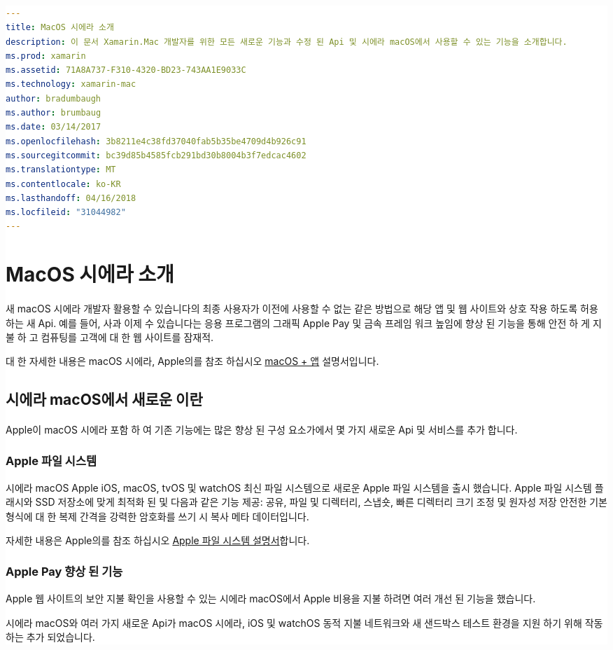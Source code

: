 ```yaml
---
title: MacOS 시에라 소개
description: 이 문서 Xamarin.Mac 개발자를 위한 모든 새로운 기능과 수정 된 Api 및 시에라 macOS에서 사용할 수 있는 기능을 소개합니다.
ms.prod: xamarin
ms.assetid: 71A8A737-F310-4320-BD23-743AA1E9033C
ms.technology: xamarin-mac
author: bradumbaugh
ms.author: brumbaug
ms.date: 03/14/2017
ms.openlocfilehash: 3b8211e4c38fd37040fab5b35be4709d4b926c91
ms.sourcegitcommit: bc39d85b4585fcb291bd30b8004b3f7edcac4602
ms.translationtype: MT
ms.contentlocale: ko-KR
ms.lasthandoff: 04/16/2018
ms.locfileid: "31044982"
---
```

# <a name="introduction-to-macos-sierra"></a>MacOS 시에라 소개

새 macOS 시에라 개발자 활용할 수 있습니다의 최종 사용자가 이전에 사용할 수 없는 같은 방법으로 해당 앱 및 웹 사이트와 상호 작용 하도록 허용 하는 새 Api. 예를 들어, 사과 이제 수 있습니다는 응용 프로그램의 그래픽 Apple Pay 및 금속 프레임 워크 높임에 향상 된 기능을 통해 안전 하 게 지불 하 고 컴퓨팅를 고객에 대 한 웹 사이트를 잠재적. 

대 한 자세한 내용은 macOS 시에라, Apple의를 참조 하십시오 [macOS + 앱](https://developer.apple.com/macos/) 설명서입니다.

<a name="Whats-New-in-macOS-Sierra" />

## <a name="whats-new-in-macos-sierra"></a>시에라 macOS에서 새로운 이란

Apple이 macOS 시에라 포함 하 여 기존 기능에는 많은 향상 된 구성 요소가에서 몇 가지 새로운 Api 및 서비스를 추가 합니다.

<a name="Apple-File-System" />

### <a name="apple-file-system"></a>Apple 파일 시스템

시에라 macOS Apple iOS, macOS, tvOS 및 watchOS 최신 파일 시스템으로 새로운 Apple 파일 시스템을 출시 했습니다. Apple 파일 시스템 플래시와 SSD 저장소에 맞게 최적화 된 및 다음과 같은 기능 제공: 공유, 파일 및 디렉터리, 스냅숏, 빠른 디렉터리 크기 조정 및 원자성 저장 안전한 기본 형식에 대 한 복제 간격을 강력한 암호화를 쓰기 시 복사 메타 데이터입니다.

자세한 내용은 Apple의를 참조 하십시오 [Apple 파일 시스템 설명서](https://developer.apple.com/library/prerelease/content/documentation/FileManagement/Conceptual/APFS_Guide/Introduction/Introduction.html#//apple_ref/doc/uid/TP40016999)합니다.

<a name="Apple-Pay-Enhancements" />

### <a name="apple-pay-enhancements"></a>Apple Pay 향상 된 기능

Apple 웹 사이트의 보안 지불 확인을 사용할 수 있는 시에라 macOS에서 Apple 비용을 지불 하려면 여러 개선 된 기능을 했습니다.

시에라 macOS와 여러 가지 새로운 Api가 macOS 시에라, iOS 및 watchOS 동적 지불 네트워크와 새 샌드박스 테스트 환경을 지원 하기 위해 작동 하는 추가 되었습니다.
